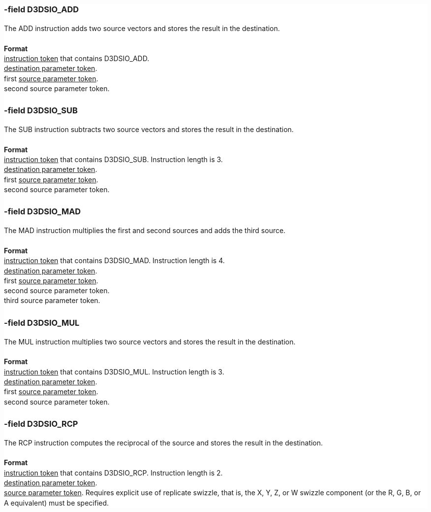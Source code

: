 ### -field D3DSIO_ADD

The ADD instruction adds two source vectors and stores the result in the destination.
<br/><br/>**Format**
<br/>[instruction token](https://docs.microsoft.com/windows-hardware/drivers/display/instruction-token) that contains D3DSIO_ADD.
<br/>[destination parameter token](https://docs.microsoft.com/windows-hardware/drivers/display/destination-parameter-token).
<br/>first [source parameter token](https://docs.microsoft.com/windows-hardware/drivers/display/source-parameter-token).
<br/>second source parameter token.

### -field D3DSIO_SUB

The SUB instruction subtracts two source vectors and stores the result in the destination.
<br/><br/>**Format**
<br/>[instruction token](https://docs.microsoft.com/windows-hardware/drivers/display/instruction-token) that contains D3DSIO_SUB. Instruction length is 3.
<br/>[destination parameter token](https://docs.microsoft.com/windows-hardware/drivers/display/destination-parameter-token).
<br/>first [source parameter token](https://docs.microsoft.com/windows-hardware/drivers/display/source-parameter-token).
<br/>second source parameter token.

### -field D3DSIO_MAD

The MAD instruction multiplies the first and second sources and adds the third source.
<br/><br/>**Format**
<br/>[instruction token](https://docs.microsoft.com/windows-hardware/drivers/display/instruction-token) that contains D3DSIO_MAD. Instruction length is 4.
<br/>[destination parameter token](https://docs.microsoft.com/windows-hardware/drivers/display/destination-parameter-token).
<br/>first [source parameter token](https://docs.microsoft.com/windows-hardware/drivers/display/source-parameter-token).
<br/>second source parameter token.
<br/>third source parameter token.

### -field D3DSIO_MUL

The MUL instruction multiplies two source vectors and stores the result in the destination.
<br/><br/>**Format**
<br/>[instruction token](https://docs.microsoft.com/windows-hardware/drivers/display/instruction-token) that contains D3DSIO_MUL. Instruction length is 3.
<br/>[destination parameter token](https://docs.microsoft.com/windows-hardware/drivers/display/destination-parameter-token).
<br/>first [source parameter token](https://docs.microsoft.com/windows-hardware/drivers/display/source-parameter-token).
<br/>second source parameter token.

### -field D3DSIO_RCP

The RCP instruction computes the reciprocal of the source and stores the result in the destination.
<br/><br/>**Format**
<br/>[instruction token](https://docs.microsoft.com/windows-hardware/drivers/display/instruction-token) that contains D3DSIO_RCP. Instruction length is 2.
<br/>[destination parameter token](https://docs.microsoft.com/windows-hardware/drivers/display/destination-parameter-token).
<br/>[source parameter token](https://docs.microsoft.com/windows-hardware/drivers/display/source-parameter-token). Requires explicit use of replicate swizzle, that is, the X, Y, Z, or W swizzle component (or the R, G, B, or A equivalent) must be specified.
